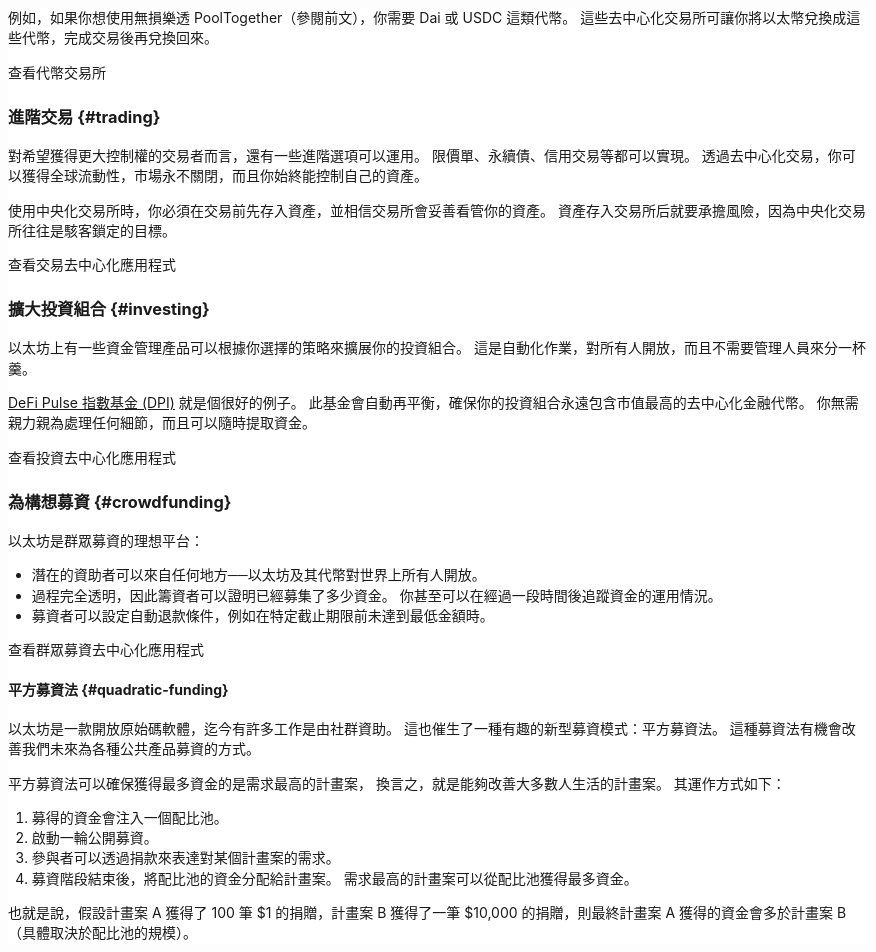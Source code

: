 例如，如果你想使用無損樂透 PoolTogether（參閱前文），你需要 Dai 或 USDC 這類代幣。 這些去中心化交易所可讓你將以太幣兌換成這些代幣，完成交易後再兌換回來。

<ButtonLink href="/dapps/?category=finance#explore">
  查看代幣交易所
</ButtonLink>

<Divider />

### 進階交易 {#trading}

對希望獲得更大控制權的交易者而言，還有一些進階選項可以運用。 限價單、永續債、信用交易等都可以實現。 透過去中心化交易，你可以獲得全球流動性，市場永不關閉，而且你始終能控制自己的資產。

使用中央化交易所時，你必須在交易前先存入資產，並相信交易所會妥善看管你的資產。 資產存入交易所后就要承擔風險，因為中央化交易所往往是駭客鎖定的目標。

<ButtonLink href="/dapps/?category=finance#explore">
  查看交易去中心化應用程式
</ButtonLink>

<Divider />

### 擴大投資組合 {#investing}

以太坊上有一些資金管理產品可以根據你選擇的策略來擴展你的投資組合。 這是自動化作業，對所有人開放，而且不需要管理人員來分一杯羹。

[DeFi Pulse 指數基金 (DPI)](https://defipulse.com/blog/defi-pulse-index/) 就是個很好的例子。 此基金會自動再平衡，確保你的投資組合永遠包含市值最高的去中心化金融代幣。 你無需親力親為處理任何細節，而且可以隨時提取資金。

<ButtonLink href="/dapps/?category=finance#explore">
  查看投資去中心化應用程式
</ButtonLink>

<Divider />

### 為構想募資 {#crowdfunding}

以太坊是群眾募資的理想平台：

- 潛在的資助者可以來自任何地方──以太坊及其代幣對世界上所有人開放。
- 過程完全透明，因此籌資者可以證明已經募集了多少資金。 你甚至可以在經過一段時間後追蹤資金的運用情況。
- 募資者可以設定自動退款條件，例如在特定截止期限前未達到最低金額時。

<ButtonLink href="/dapps/?category=finance#explore">
  查看群眾募資去中心化應用程式
</ButtonLink>

#### 平方募資法 {#quadratic-funding}

以太坊是一款開放原始碼軟體，迄今有許多工作是由社群資助。 這也催生了一種有趣的新型募資模式：平方募資法。 這種募資法有機會改善我們未來為各種公共產品募資的方式。

平方募資法可以確保獲得最多資金的是需求最高的計畫案， 換言之，就是能夠改善大多數人生活的計畫案。 其運作方式如下：

1. 募得的資金會注入一個配比池。
2. 啟動一輪公開募資。
3. 參與者可以透過捐款來表達對某個計畫案的需求。
4. 募資階段結束後，將配比池的資金分配給計畫案。 需求最高的計畫案可以從配比池獲得最多資金。

也就是說，假設計畫案 A 獲得了 100 筆 $1 的捐贈，計畫案 B 獲得了一筆 $10,000 的捐贈，則最終計畫案 A 獲得的資金會多於計畫案 B（具體取決於配比池的規模）。
